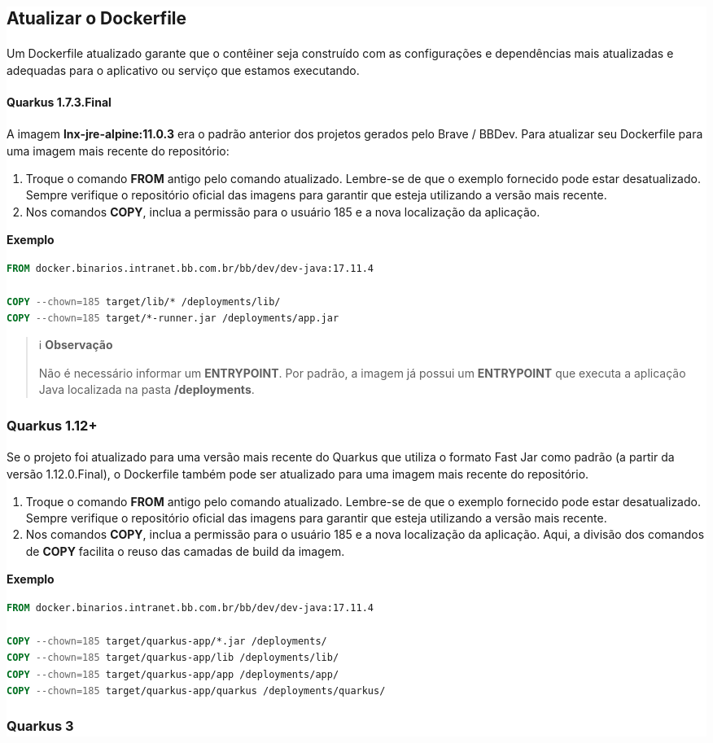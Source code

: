 ## Atualizar o Dockerfile

Um Dockerfile atualizado garante que o contêiner seja construído com as configurações e dependências mais atualizadas e adequadas para o aplicativo ou serviço que estamos executando.

#### Quarkus 1.7.3.Final

A imagem **lnx-jre-alpine:11.0.3** era o padrão anterior dos projetos gerados pelo Brave / BBDev. Para atualizar seu Dockerfile para uma imagem mais recente do repositório:  

1. Troque o comando **FROM** antigo pelo comando atualizado. Lembre-se de que o exemplo fornecido pode estar desatualizado. Sempre verifique o repositório oficial das imagens para garantir que esteja utilizando a versão mais recente.
2. Nos comandos **COPY**, inclua a permissão para o usuário 185 e a nova localização da aplicação.

**Exemplo**

```dockerfile
FROM docker.binarios.intranet.bb.com.br/bb/dev/dev-java:17.11.4

COPY --chown=185 target/lib/* /deployments/lib/
COPY --chown=185 target/*-runner.jar /deployments/app.jar

```
> :information_source: **Observação** 
> 
> Não é necessário informar um **ENTRYPOINT**. Por padrão, a imagem já possui um **ENTRYPOINT** que executa a aplicação Java localizada na pasta **/deployments**.

### Quarkus 1.12+

Se o projeto foi atualizado para uma versão mais recente do Quarkus que utiliza o formato Fast Jar como padrão (a partir da versão 1.12.0.Final), o Dockerfile também pode ser atualizado para uma imagem mais recente do repositório.

1. Troque o comando **FROM** antigo pelo comando atualizado. Lembre-se de que o exemplo fornecido pode estar desatualizado. Sempre verifique o repositório oficial das imagens para garantir que esteja utilizando a versão mais recente.
2. Nos comandos **COPY**, inclua a permissão para o usuário 185 e a nova localização da aplicação. Aqui, a divisão dos comandos de **COPY** facilita o reuso das camadas de build da imagem.

**Exemplo**

```dockerfile
FROM docker.binarios.intranet.bb.com.br/bb/dev/dev-java:17.11.4

COPY --chown=185 target/quarkus-app/*.jar /deployments/
COPY --chown=185 target/quarkus-app/lib /deployments/lib/
COPY --chown=185 target/quarkus-app/app /deployments/app/
COPY --chown=185 target/quarkus-app/quarkus /deployments/quarkus/

```
### Quarkus 3
